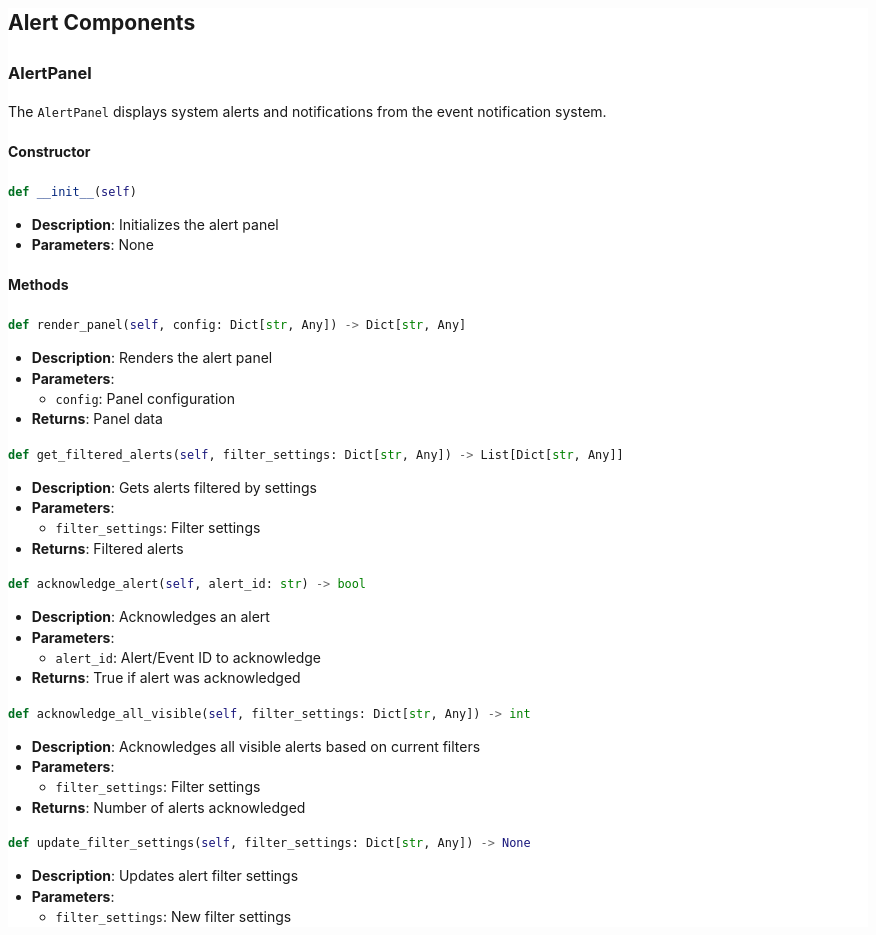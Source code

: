 ## Alert Components

### AlertPanel

The `AlertPanel` displays system alerts and notifications from the event notification system.

#### Constructor

```python
def __init__(self)
```

- **Description**: Initializes the alert panel
- **Parameters**: None

#### Methods

```python
def render_panel(self, config: Dict[str, Any]) -> Dict[str, Any]
```
- **Description**: Renders the alert panel
- **Parameters**:
  - `config`: Panel configuration
- **Returns**: Panel data

```python
def get_filtered_alerts(self, filter_settings: Dict[str, Any]) -> List[Dict[str, Any]]
```
- **Description**: Gets alerts filtered by settings
- **Parameters**:
  - `filter_settings`: Filter settings
- **Returns**: Filtered alerts

```python
def acknowledge_alert(self, alert_id: str) -> bool
```
- **Description**: Acknowledges an alert
- **Parameters**:
  - `alert_id`: Alert/Event ID to acknowledge
- **Returns**: True if alert was acknowledged

```python
def acknowledge_all_visible(self, filter_settings: Dict[str, Any]) -> int
```
- **Description**: Acknowledges all visible alerts based on current filters
- **Parameters**:
  - `filter_settings`: Filter settings
- **Returns**: Number of alerts acknowledged

```python
def update_filter_settings(self, filter_settings: Dict[str, Any]) -> None
```
- **Description**: Updates alert filter settings
- **Parameters**:
  - `filter_settings`: New filter settings
